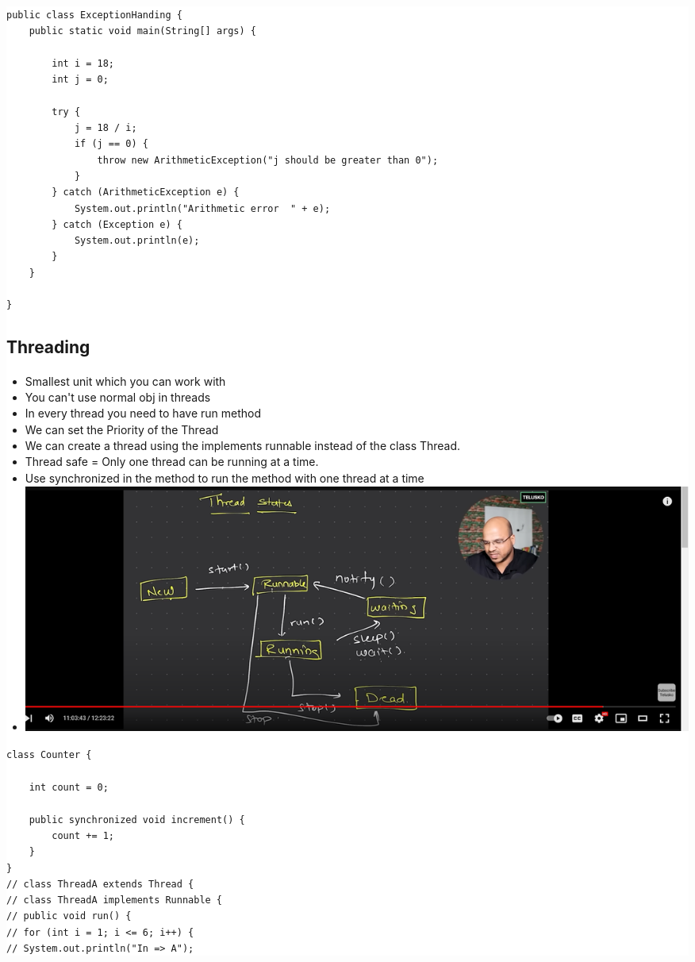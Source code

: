 ```
public class ExceptionHanding {
    public static void main(String[] args) {

        int i = 18;
        int j = 0;

        try {
            j = 18 / i;
            if (j == 0) {
                throw new ArithmeticException("j should be greater than 0");
            }
        } catch (ArithmeticException e) {
            System.out.println("Arithmetic error  " + e);
        } catch (Exception e) {
            System.out.println(e);
        }
    }

}
```

## Threading
- Smallest unit which you can work with
- You can't use normal obj in threads
- In every thread you need to have run method
- We can set the Priority of the Thread
- We can create a thread using the implements runnable instead of the class
  Thread.
- Thread safe = Only one thread can be running at a time.
- Use synchronized in the method to run the method with one thread at a time
- ![Alt text](image-1.png)

```
class Counter {

    int count = 0;

    public synchronized void increment() {
        count += 1;
    }
}
// class ThreadA extends Thread {
// class ThreadA implements Runnable {
// public void run() {
// for (int i = 1; i <= 6; i++) {
// System.out.println("In => A");
```